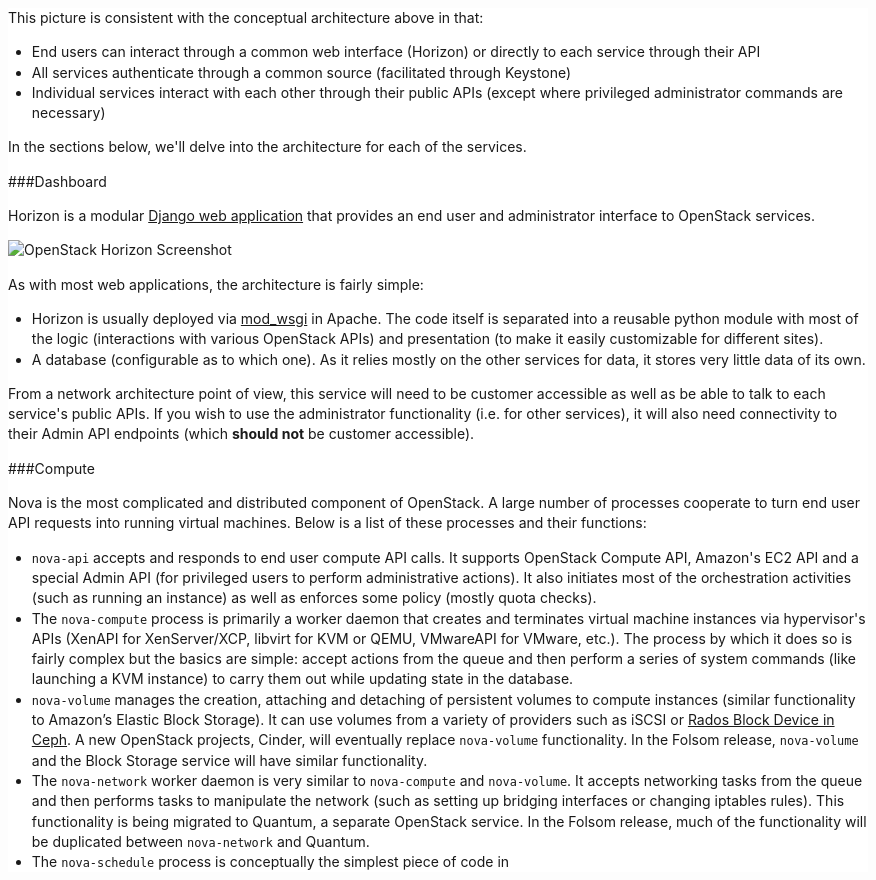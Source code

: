 
This picture is consistent with the conceptual architecture above in that:

* End users can interact through a common web interface (Horizon) or directly to
  each service through their API
* All services authenticate through a common source (facilitated through
  Keystone)
* Individual services interact with each other through their public APIs (except
  where privileged administrator commands are necessary)

In the sections below, we'll delve into the architecture for each of the
services.


###Dashboard

Horizon is a modular [Django web application](https://www.djangoproject.com/)
that provides an end user and administrator interface to OpenStack services.


<img src="http://xip-1077754327103.http.internapcdn.net/xip-1077754327103/blog/horizon-screenshot.jpg" alt="OpenStack Horizon Screenshot" width="700px" />


As with most web applications, the architecture is fairly simple:

* Horizon is usually deployed via [mod_wsgi](http://code.google.com/p/modwsgi/)
  in Apache. The code itself is separated into a reusable python module with
  most of the logic (interactions with various OpenStack APIs) and presentation
  (to make it easily customizable for different sites).
* A database (configurable as to which one). As it relies mostly on the other
  services for data, it stores very little data of its own.

From a network architecture point of view, this service will need to be customer
accessible as well as be able to talk to each service's public APIs. If you wish
to use the administrator functionality (i.e. for other services), it will also
need connectivity to their Admin API endpoints (which **should not** be customer
accessible).

###Compute

Nova is the most complicated and distributed component of OpenStack. A large
number of processes cooperate to turn end user API requests into running virtual
machines. Below is a list of these processes and their functions:

* `nova-api` accepts and responds to end user compute API calls. It supports
  OpenStack Compute API, Amazon's EC2 API and a special Admin API (for
  privileged users to perform administrative actions). It also initiates most of
  the orchestration activities (such as running an instance) as well as enforces
  some policy (mostly quota checks).
* The `nova-compute` process is primarily a worker daemon that creates and
  terminates virtual machine instances via hypervisor's APIs (XenAPI for
  XenServer/XCP, libvirt for KVM or QEMU, VMwareAPI for VMware, etc.). The
  process by which it does so is fairly complex but the basics are simple:
  accept actions from the queue and then perform a series of system commands
  (like launching a KVM instance) to carry them out while updating state in the
  database.
* `nova-volume` manages the creation, attaching and detaching of persistent
  volumes to compute instances (similar functionality to Amazon’s Elastic Block
  Storage). It can use volumes from a variety of providers such as iSCSI or
  [Rados Block Device in Ceph](http://ceph.newdream.net). A new OpenStack
  projects, Cinder, will eventually replace `nova-volume` functionality. In the
  Folsom release, `nova-volume` and the Block Storage service will have similar
  functionality.
* The `nova-network` worker daemon is very similar to `nova-compute` and
  `nova-volume`. It accepts networking tasks from the queue and then performs
  tasks to manipulate the network (such as setting up bridging interfaces or
  changing iptables rules). This functionality is being migrated to Quantum, a
  separate OpenStack service. In the Folsom release, much of the functionality
  will be duplicated between `nova-network` and Quantum.
* The `nova-schedule` process is conceptually the simplest piece of code in